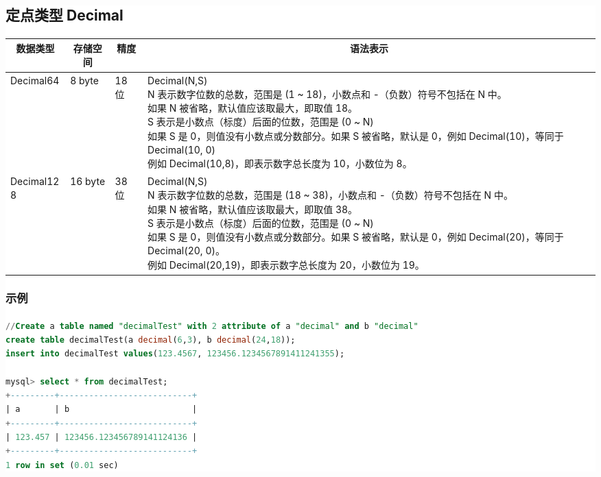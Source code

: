 
## **定点类型 Decimal**

|  数据类型   | 存储空间  |  精度   | 语法表示 |
|  ----  | ----  |  ----  | ----  |
| Decimal64  | 8 byte | 	18 位  | Decimal(N,S) <br> N 表示数字位数的总数，范围是 (1 ~ 18)，小数点和 -（负数）符号不包括在 N 中。<br>如果 N 被省略，默认值应该取最大，即取值 18。<br>S 表示是小数点（标度）后面的位数，范围是 (0 ~ N)<br>如果 S 是 0，则值没有小数点或分数部分。如果 S 被省略，默认是 0，例如 Decimal(10)，等同于 Decimal(10, 0) <br>例如 Decimal(10,8)，即表示数字总长度为 10，小数位为 8。|
| Decimal128  | 16 byte | 	38 位  | Decimal(N,S) <br> N 表示数字位数的总数，范围是 (18 ~ 38)，小数点和 -（负数）符号不包括在 N 中。<br>如果 N 被省略，默认值应该取最大，即取值 38。<br>S 表示是小数点（标度）后面的位数，范围是 (0 ~ N)<br>如果 S 是 0，则值没有小数点或分数部分。如果 S 被省略，默认是 0，例如 Decimal(20)，等同于 Decimal(20, 0)。<br>例如 Decimal(20,19)，即表示数字总长度为 20，小数位为 19。 |

### **示例**

```sql
//Create a table named "decimalTest" with 2 attribute of a "decimal" and b "decimal"
create table decimalTest(a decimal(6,3), b decimal(24,18));
insert into decimalTest values(123.4567, 123456.1234567891411241355);

mysql> select * from decimalTest;
+---------+---------------------------+
| a       | b                         |
+---------+---------------------------+
| 123.457 | 123456.123456789141124136 |
+---------+---------------------------+
1 row in set (0.01 sec)
```
